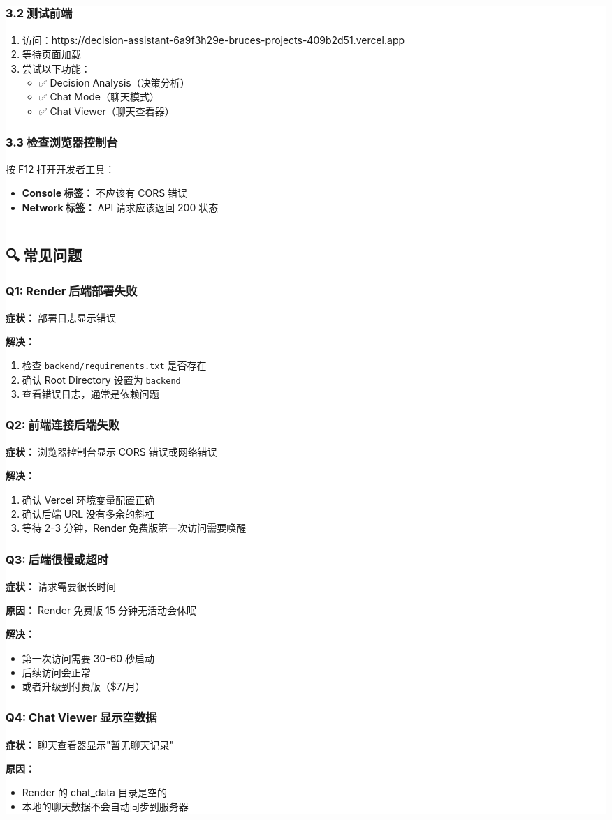 ### 3.2 测试前端

1. 访问：https://decision-assistant-6a9f3h29e-bruces-projects-409b2d51.vercel.app
2. 等待页面加载
3. 尝试以下功能：
   - ✅ Decision Analysis（决策分析）
   - ✅ Chat Mode（聊天模式）
   - ✅ Chat Viewer（聊天查看器）

### 3.3 检查浏览器控制台

按 F12 打开开发者工具：
- **Console 标签：** 不应该有 CORS 错误
- **Network 标签：** API 请求应该返回 200 状态

---

## 🔍 常见问题

### Q1: Render 后端部署失败

**症状：** 部署日志显示错误

**解决：**
1. 检查 `backend/requirements.txt` 是否存在
2. 确认 Root Directory 设置为 `backend`
3. 查看错误日志，通常是依赖问题

### Q2: 前端连接后端失败

**症状：** 浏览器控制台显示 CORS 错误或网络错误

**解决：**
1. 确认 Vercel 环境变量配置正确
2. 确认后端 URL 没有多余的斜杠
3. 等待 2-3 分钟，Render 免费版第一次访问需要唤醒

### Q3: 后端很慢或超时

**症状：** 请求需要很长时间

**原因：** Render 免费版 15 分钟无活动会休眠

**解决：**
- 第一次访问需要 30-60 秒启动
- 后续访问会正常
- 或者升级到付费版（$7/月）

### Q4: Chat Viewer 显示空数据

**症状：** 聊天查看器显示"暂无聊天记录"

**原因：** 
- Render 的 chat_data 目录是空的
- 本地的聊天数据不会自动同步到服务器
